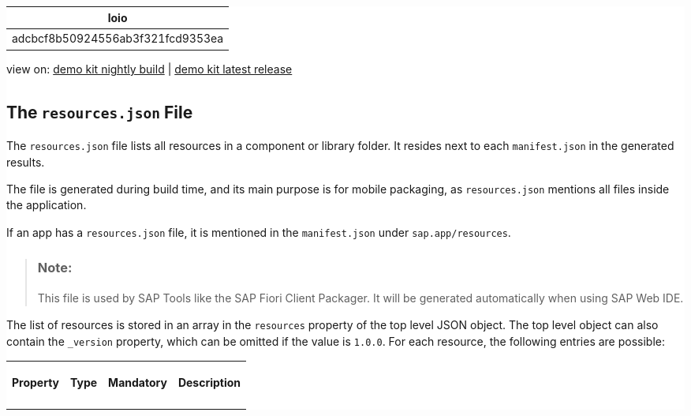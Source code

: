 

| loio |
| -----|
| adcbcf8b50924556ab3f321fcd9353ea |

<div id="loio">

view on: [demo kit nightly build](https://openui5nightly.hana.ondemand.com/topic/adcbcf8b50924556ab3f321fcd9353ea) | [demo kit latest release](https://sdk.openui5.org/topic/adcbcf8b50924556ab3f321fcd9353ea)</div>

## The `resources.json` File

The `resources.json` file lists all resources in a component or library folder. It resides next to each `manifest.json` in the generated results.

The file is generated during build time, and its main purpose is for mobile packaging, as `resources.json` mentions all files inside the application.

If an app has a `resources.json` file, it is mentioned in the `manifest.json` under `sap.app/resources`.

> ### Note:  
> This file is used by SAP Tools like the SAP Fiori Client Packager. It will be generated automatically when using SAP Web IDE.

The list of resources is stored in an array in the `resources` property of the top level JSON object. The top level object can also contain the `_version` property, which can be omitted if the value is `1.0.0`. For each resource, the following entries are possible:


<table>
<tr>
<th valign="top">

Property



</th>
<th valign="top">

Type



</th>
<th valign="top">

Mandatory



</th>
<th valign="top">

Description



</th>
</tr>
<tr>
<td valign="top">
